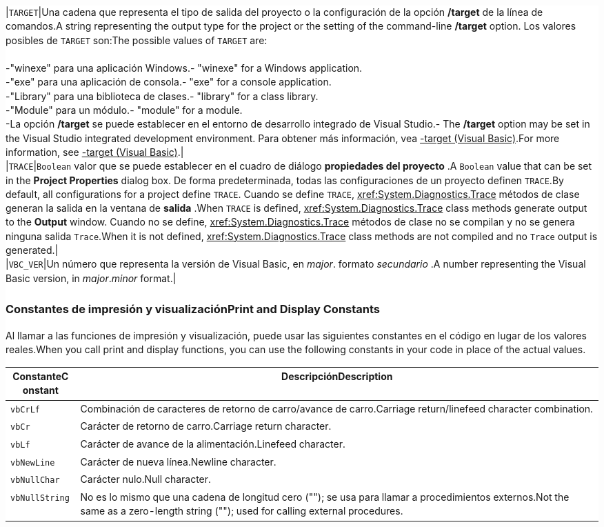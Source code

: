 |`TARGET`|<span data-ttu-id="5955b-116">Una cadena que representa el tipo de salida del proyecto o la configuración de la opción **/target** de la línea de comandos.</span><span class="sxs-lookup"><span data-stu-id="5955b-116">A string representing the output type for the project or the setting of the command-line **/target** option.</span></span> <span data-ttu-id="5955b-117">Los valores posibles de `TARGET` son:</span><span class="sxs-lookup"><span data-stu-id="5955b-117">The possible values of `TARGET` are:</span></span><br /><br /> <span data-ttu-id="5955b-118">-"winexe" para una aplicación Windows.</span><span class="sxs-lookup"><span data-stu-id="5955b-118">-   "winexe" for a Windows application.</span></span><br /><span data-ttu-id="5955b-119">-"exe" para una aplicación de consola.</span><span class="sxs-lookup"><span data-stu-id="5955b-119">-   "exe" for a console application.</span></span><br /><span data-ttu-id="5955b-120">-"Library" para una biblioteca de clases.</span><span class="sxs-lookup"><span data-stu-id="5955b-120">-   "library" for a class library.</span></span><br /><span data-ttu-id="5955b-121">-"Module" para un módulo.</span><span class="sxs-lookup"><span data-stu-id="5955b-121">-   "module" for a module.</span></span><br /><span data-ttu-id="5955b-122">-La opción **/target** se puede establecer en el entorno de desarrollo integrado de Visual Studio.</span><span class="sxs-lookup"><span data-stu-id="5955b-122">-   The **/target** option may be set in the Visual Studio integrated development environment.</span></span> <span data-ttu-id="5955b-123">Para obtener más información, vea [-target (Visual Basic)](../../visual-basic/reference/command-line-compiler/target.md).</span><span class="sxs-lookup"><span data-stu-id="5955b-123">For more information, see [-target (Visual Basic)](../../visual-basic/reference/command-line-compiler/target.md).</span></span>|  
|`TRACE`|<span data-ttu-id="5955b-124">`Boolean` valor que se puede establecer en el cuadro de diálogo **propiedades del proyecto** .</span><span class="sxs-lookup"><span data-stu-id="5955b-124">A `Boolean` value that can be set in the **Project Properties** dialog box.</span></span> <span data-ttu-id="5955b-125">De forma predeterminada, todas las configuraciones de un proyecto definen `TRACE`.</span><span class="sxs-lookup"><span data-stu-id="5955b-125">By default, all configurations for a project define `TRACE`.</span></span> <span data-ttu-id="5955b-126">Cuando se define `TRACE`, <xref:System.Diagnostics.Trace> métodos de clase generan la salida en la ventana de **salida** .</span><span class="sxs-lookup"><span data-stu-id="5955b-126">When `TRACE` is defined, <xref:System.Diagnostics.Trace> class methods generate output to the **Output** window.</span></span> <span data-ttu-id="5955b-127">Cuando no se define, <xref:System.Diagnostics.Trace> métodos de clase no se compilan y no se genera ninguna salida `Trace`.</span><span class="sxs-lookup"><span data-stu-id="5955b-127">When it is not defined, <xref:System.Diagnostics.Trace> class methods are not compiled and no `Trace` output is generated.</span></span>|  
|`VBC_VER`|<span data-ttu-id="5955b-128">Un número que representa la versión de Visual Basic, en *major*. formato *secundario* .</span><span class="sxs-lookup"><span data-stu-id="5955b-128">A number representing the Visual Basic version, in *major*.*minor* format.</span></span>|  
  
### <a name="print-and-display-constants"></a><span data-ttu-id="5955b-129">Constantes de impresión y visualización</span><span class="sxs-lookup"><span data-stu-id="5955b-129">Print and Display Constants</span></span>  

 <span data-ttu-id="5955b-130">Al llamar a las funciones de impresión y visualización, puede usar las siguientes constantes en el código en lugar de los valores reales.</span><span class="sxs-lookup"><span data-stu-id="5955b-130">When you call print and display functions, you can use the following constants in your code in place of the actual values.</span></span>  
  
|<span data-ttu-id="5955b-131">**Constante**</span><span class="sxs-lookup"><span data-stu-id="5955b-131">**Constant**</span></span>|<span data-ttu-id="5955b-132">**Descripción**</span><span class="sxs-lookup"><span data-stu-id="5955b-132">**Description**</span></span>|  
|---|---|  
|`vbCrLf`|<span data-ttu-id="5955b-133">Combinación de caracteres de retorno de carro/avance de carro.</span><span class="sxs-lookup"><span data-stu-id="5955b-133">Carriage return/linefeed character combination.</span></span>|  
|`vbCr`|<span data-ttu-id="5955b-134">Carácter de retorno de carro.</span><span class="sxs-lookup"><span data-stu-id="5955b-134">Carriage return character.</span></span>|  
|`vbLf`|<span data-ttu-id="5955b-135">Carácter de avance de la alimentación.</span><span class="sxs-lookup"><span data-stu-id="5955b-135">Linefeed character.</span></span>|  
|`vbNewLine`|<span data-ttu-id="5955b-136">Carácter de nueva línea.</span><span class="sxs-lookup"><span data-stu-id="5955b-136">Newline character.</span></span>|  
|`vbNullChar`|<span data-ttu-id="5955b-137">Carácter nulo.</span><span class="sxs-lookup"><span data-stu-id="5955b-137">Null character.</span></span>|  
|`vbNullString`|<span data-ttu-id="5955b-138">No es lo mismo que una cadena de longitud cero (""); se usa para llamar a procedimientos externos.</span><span class="sxs-lookup"><span data-stu-id="5955b-138">Not the same as a zero-length string (""); used for calling external procedures.</span></span>|  